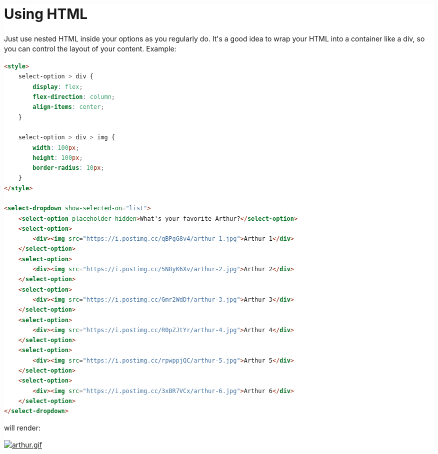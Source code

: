 # Using HTML

Just use nested HTML inside your options as you regularly do. It's a good idea to wrap your HTML into a container like a div, so you can control the layout of your content. Example:

```html
<style>
    select-option > div {
        display: flex;
        flex-direction: column;
        align-items: center;
    }

    select-option > div > img {
        width: 100px;
        height: 100px;
        border-radius: 10px;
    }
</style>

<select-dropdown show-selected-on="list">
    <select-option placeholder hidden>What's your favorite Arthur?</select-option>
    <select-option>
        <div><img src="https://i.postimg.cc/qBPgG8v4/arthur-1.jpg">Arthur 1</div>
    </select-option>
    <select-option>
        <div><img src="https://i.postimg.cc/5N8yK6Xv/arthur-2.jpg">Arthur 2</div>
    </select-option>
    <select-option>
        <div><img src="https://i.postimg.cc/Gmr2WdDf/arthur-3.jpg">Arthur 3</div>
    </select-option>
    <select-option>
        <div><img src="https://i.postimg.cc/R0pZJtYr/arthur-4.jpg">Arthur 4</div>
    </select-option>
    <select-option>
        <div><img src="https://i.postimg.cc/rpwppjQC/arthur-5.jpg">Arthur 5</div>
    </select-option>
    <select-option>
        <div><img src="https://i.postimg.cc/3xBR7VCx/arthur-6.jpg">Arthur 6</div>
    </select-option>
</select-dropdown>
```

will render:

[![arthur.gif](https://i.postimg.cc/TYrC3HNQ/arthur.gif)](https://postimg.cc/3dxgL9TD)
